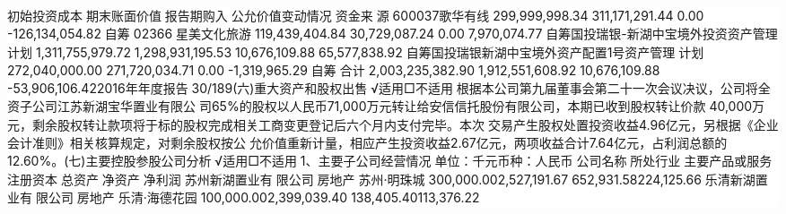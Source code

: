 初始投资成本
期末账面价值
报告期购入
公允价值变动情况
资金来
源
600037歌华有线
299,999,998.34
311,171,291.44
0.00
-126,134,054.82
自筹
02366
星美文化旅游
119,439,404.84
30,729,087.24
0.00
7,970,074.77
自筹国投瑞银-新湖中宝境外投资资产管理计划
1,311,755,979.72
1,298,931,195.53
10,676,109.88
65,577,838.92
自筹国投瑞银新湖中宝境外资产配置1号资产管理
计划
272,040,000.00
271,720,034.71
0.00
-1,319,965.29
自筹
合计
2,003,235,382.90
1,912,551,608.92
10,676,109.88
-53,906,106.422016年年度报告
30/189(六)重大资产和股权出售
√适用□不适用
根据本公司第九届董事会第二十一次会议决议，公司将全资子公司江苏新湖宝华置业有限公
司65%的股权以人民币71,000万元转让给安信信托股份有限公司，本期已收到股权转让价款
40,000万元，剩余股权转让款项将于标的股权完成相关工商变更登记后六个月内支付完毕。本次
交易产生股权处置投资收益4.96亿元，另根据《企业会计准则》相关核算规定，对剩余股权按公
允价值重新计量，相应产生投资收益2.67亿元，两项收益合计7.64亿元，占利润总额的12.60%。(七)主要控股参股公司分析
√适用□不适用
1、主要子公司经营情况
单位：千元币种：人民币
公司名称
所处行业
主要产品或服务
注册资本
总资产
净资产
净利润
苏州新湖置业有
限公司
房地产
苏州·明珠城
300,000.002,527,191.67
652,931.58224,125.66
乐清新湖置业有
限公司
房地产
乐清·海德花园
100,000.002,399,039.40
138,405.40113,376.22